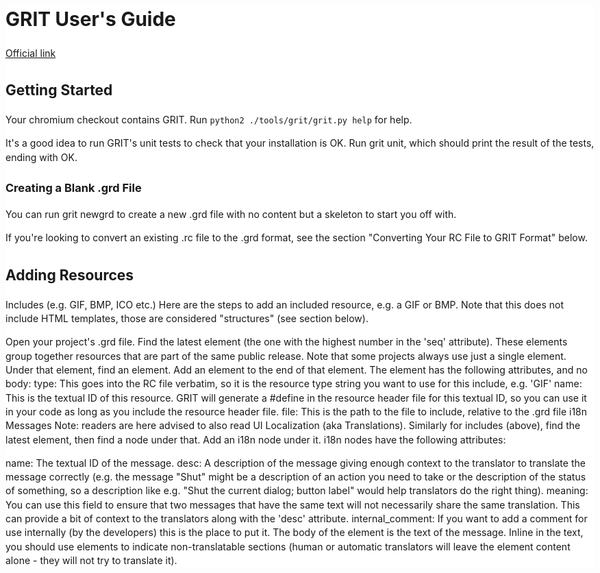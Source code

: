 # GRIT User's Guide
[Official link](https://www.chromium.org/developers/tools-we-use-in-chromium/grit/grit-users-guide)
## Getting Started
Your chromium checkout contains GRIT.  Run `python2 ./tools/grit/grit.py help` for help. 

It's a good idea to run GRIT's unit tests to check that your installation is OK. Run grit unit, which should print the result of the tests, ending with OK.

### Creating a Blank .grd File
You can run grit newgrd to create a new .grd file with no content but a skeleton to start you off with.

If you're looking to convert an existing .rc file to the .grd format, see the section "Converting Your RC File to GRIT Format" below.

## Adding Resources
Includes (e.g. GIF, BMP, ICO etc.)
Here are the steps to add an included resource, e.g. a GIF or BMP. Note that this does not include HTML templates, those are considered "structures" (see section below).

Open your project's .grd file.
Find the latest <release> element (the one with the highest number in the 'seq' attribute). These elements group together resources that are part of the same public release. Note that some projects always use just a single <release> element.
Under that <release> element, find an <includes> element.
Add an <include> element to the end of that <includes> element. The <include> element has the following attributes, and no body:
type: This goes into the RC file verbatim, so it is the resource type string you want to use for this include, e.g. 'GIF'
name: This is the textual ID of this resource. GRIT will generate a #define in the resource header file for this textual ID, so you can use it in your code as long as you include the resource header file.
file: This is the path to the file to include, relative to the .grd file
i18n Messages
Note: readers are here advised to also read UI Localization (aka Translations).
Similarly for includes (above), find the latest <release> element, then find a <messages> node under that. Add an i18n <message> node under it. i18n <message> nodes have the following attributes:

name: The textual ID of the message.
desc: A description of the message giving enough context to the translator to translate the message correctly (e.g. the message "Shut" might be a description of an action you need to take or the description of the status of something, so a description like e.g. "Shut the current dialog; button label" would help translators do the right thing).
meaning: You can use this field to ensure that two messages that have the same text will not necessarily share the same translation. This can provide a bit of context to the translators along with the 'desc' attribute.
internal_comment: If you want to add a comment for use internally (by the developers) this is the place to put it.
The body of the <message> element is the text of the message. Inline in the text, you should use <ph> elements to indicate non-translatable sections (human or automatic translators will leave the <ph> element content alone - they will not try to translate it). 

